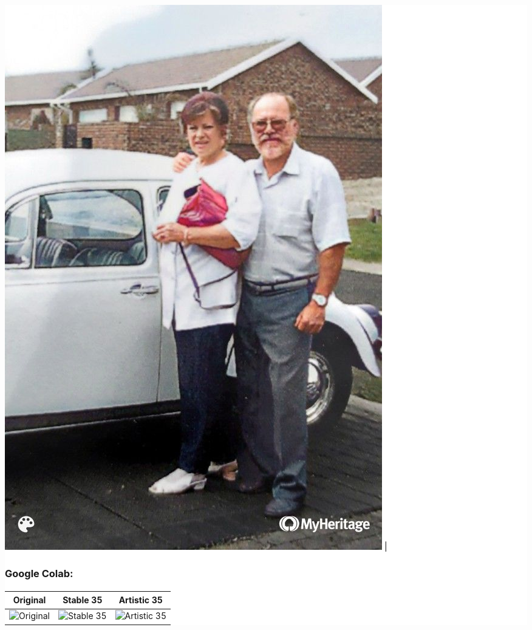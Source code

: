 ![Colorized Result](https://github.com/Courage-1984/ai-image-colorization-results/blob/main/Colorization_tests/Results/DeOldify/myheritage/2.jpg) |


### Google Colab:

| Original  | Stable 35 | Artistic 35 |
| ------------- | ------------- | ------------- |
![Original](https://github.com/Courage-1984/ai-image-colorization-results/blob/main/Colorization_tests/bw_images/1.png) | ![Stable 35](https://github.com/Courage-1984/ai-image-colorization-results/blob/main/Colorization_tests/Results/DeOldify/Google%20Colab/1-Stable%20Colorizer/1-Stable%20Colorizer-35.png) | ![Artistic 35](https://github.com/Courage-1984/ai-image-colorization-results/blob/main/Colorization_tests/Results/DeOldify/Google%20Colab/1-Artistic%20Colorizer/1-Artistic%20Colorizer-35.png) |